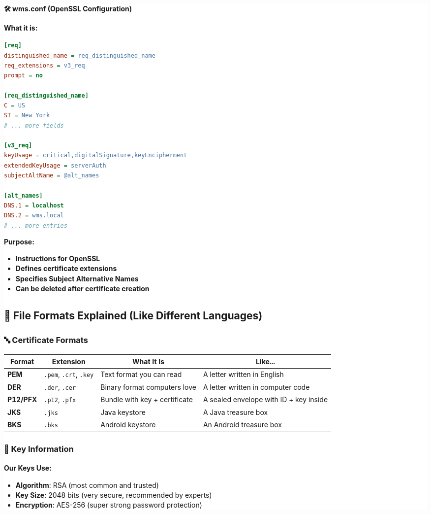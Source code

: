 #### 🛠️ wms.conf (OpenSSL Configuration)
**What it is:**
```ini
[req]
distinguished_name = req_distinguished_name
req_extensions = v3_req
prompt = no

[req_distinguished_name]
C = US
ST = New York
# ... more fields

[v3_req]
keyUsage = critical,digitalSignature,keyEncipherment
extendedKeyUsage = serverAuth
subjectAltName = @alt_names

[alt_names]
DNS.1 = localhost
DNS.2 = wms.local
# ... more entries
```

**Purpose:**
- **Instructions for OpenSSL**
- **Defines certificate extensions**
- **Specifies Subject Alternative Names**
- **Can be deleted after certificate creation**

## 📁 File Formats Explained (Like Different Languages)

### 🔤 Certificate Formats

| Format | Extension | What It Is | Like... |
|--------|-----------|------------|---------|
| **PEM** | `.pem`, `.crt`, `.key` | Text format you can read | A letter written in English |
| **DER** | `.der`, `.cer` | Binary format computers love | A letter written in computer code |
| **P12/PFX** | `.p12`, `.pfx` | Bundle with key + certificate | A sealed envelope with ID + key inside |
| **JKS** | `.jks` | Java keystore | A Java treasure box |
| **BKS** | `.bks` | Android keystore | An Android treasure box |

### 🔐 Key Information

**Our Keys Use:**
- **Algorithm**: RSA (most common and trusted)
- **Key Size**: 2048 bits (very secure, recommended by experts)
- **Encryption**: AES-256 (super strong password protection)
